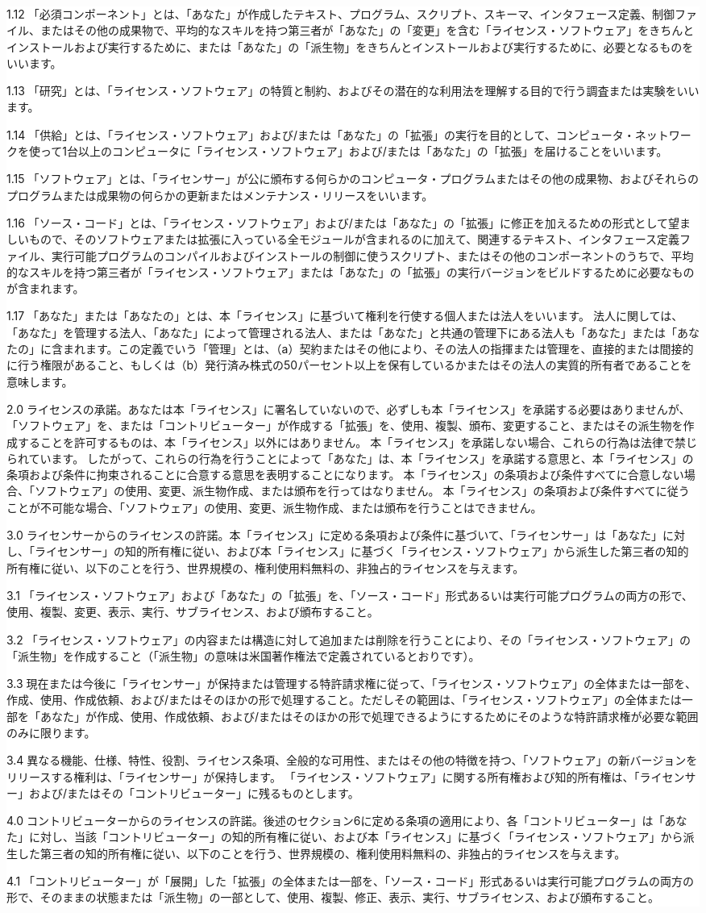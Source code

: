 1.12
「必須コンポーネント」とは、「あなた」が作成したテキスト、プログラム、スクリプト、スキーマ、インタフェース定義、制御ファイル、またはその他の成果物で、平均的なスキルを持つ第三者が「あなた」の「変更」を含む「ライセンス・ソフトウェア」をきちんとインストールおよび実行するために、または「あなた」の「派生物」をきちんとインストールおよび実行するために、必要となるものをいいます。

1.13
「研究」とは、「ライセンス・ソフトウェア」の特質と制約、およびその潜在的な利用法を理解する目的で行う調査または実験をいいます。

1.14
「供給」とは、「ライセンス・ソフトウェア」および/または「あなた」の「拡張」の実行を目的として、コンピュータ・ネットワークを使って1台以上のコンピュータに「ライセンス・ソフトウェア」および/または「あなた」の「拡張」を届けることをいいます。

1.15
「ソフトウェア」とは、「ライセンサー」が公に頒布する何らかのコンピュータ・プログラムまたはその他の成果物、およびそれらのプログラムまたは成果物の何らかの更新またはメンテナンス・リリースをいいます。

1.16
「ソース・コード」とは、「ライセンス・ソフトウェア」および/または「あなた」の「拡張」に修正を加えるための形式として望ましいもので、そのソフトウェアまたは拡張に入っている全モジュールが含まれるのに加えて、関連するテキスト、インタフェース定義ファイル、実行可能プログラムのコンパイルおよびインストールの制御に使うスクリプト、またはその他のコンポーネントのうちで、平均的なスキルを持つ第三者が「ライセンス・ソフトウェア」または「あなた」の「拡張」の実行バージョンをビルドするために必要なものが含まれます。

1.17
「あなた」または「あなたの」とは、本「ライセンス」に基づいて権利を行使する個人または法人をいいます。
法人に関しては、「あなた」を管理する法人、「あなた」によって管理される法人、または「あなた」と共通の管理下にある法人も「あなた」または「あなたの」に含まれます。この定義でいう「管理」とは、（a）契約またはその他により、その法人の指揮または管理を、直接的または間接的に行う権限があること、もしくは（b）発行済み株式の50パーセント以上を保有しているかまたはその法人の実質的所有者であることを意味します。

2.0
ライセンスの承諾。あなたは本「ライセンス」に署名していないので、必ずしも本「ライセンス」を承諾する必要はありませんが、「ソフトウェア」を、または「コントリビューター」が作成する「拡張」を、使用、複製、頒布、変更すること、またはその派生物を作成することを許可するものは、本「ライセンス」以外にはありません。
本「ライセンス」を承諾しない場合、これらの行為は法律で禁じられています。
したがって、これらの行為を行うことによって「あなた」は、本「ライセンス」を承諾する意思と、本「ライセンス」の条項および条件に拘束されることに合意する意思を表明することになります。
本「ライセンス」の条項および条件すべてに合意しない場合、「ソフトウェア」の使用、変更、派生物作成、または頒布を行ってはなりません。
本「ライセンス」の条項および条件すべてに従うことが不可能な場合、「ソフトウェア」の使用、変更、派生物作成、または頒布を行うことはできません。

3.0
ライセンサーからのライセンスの許諾。本「ライセンス」に定める条項および条件に基づいて、「ライセンサー」は「あなた」に対し、「ライセンサー」の知的所有権に従い、および本「ライセンス」に基づく「ライセンス・ソフトウェア」から派生した第三者の知的所有権に従い、以下のことを行う、世界規模の、権利使用料無料の、非独占的ライセンスを与えます。

3.1
「ライセンス・ソフトウェア」および「あなた」の「拡張」を、「ソース・コード」形式あるいは実行可能プログラムの両方の形で、使用、複製、変更、表示、実行、サブライセンス、および頒布すること。

3.2
「ライセンス・ソフトウェア」の内容または構造に対して追加または削除を行うことにより、その「ライセンス・ソフトウェア」の「派生物」を作成すること（「派生物」の意味は米国著作権法で定義されているとおりです）。

3.3
現在または今後に「ライセンサー」が保持または管理する特許請求権に従って、「ライセンス・ソフトウェア」の全体または一部を、作成、使用、作成依頼、および/またはそのほかの形で処理すること。ただしその範囲は、「ライセンス・ソフトウェア」の全体または一部を「あなた」が作成、使用、作成依頼、および/またはそのほかの形で処理できるようにするためにそのような特許請求権が必要な範囲のみに限ります。

3.4
異なる機能、仕様、特性、役割、ライセンス条項、全般的な可用性、またはその他の特徴を持つ、「ソフトウェア」の新バージョンをリリースする権利は、「ライセンサー」が保持します。
「ライセンス・ソフトウェア」に関する所有権および知的所有権は、「ライセンサー」および/またはその「コントリビューター」に残るものとします。

4.0
コントリビューターからのライセンスの許諾。後述のセクション6に定める条項の適用により、各「コントリビューター」は「あなた」に対し、当該「コントリビューター」の知的所有権に従い、および本「ライセンス」に基づく「ライセンス・ソフトウェア」から派生した第三者の知的所有権に従い、以下のことを行う、世界規模の、権利使用料無料の、非独占的ライセンスを与えます。

4.1
「コントリビューター」が「展開」した「拡張」の全体または一部を、「ソース・コード」形式あるいは実行可能プログラムの両方の形で、そのままの状態または「派生物」の一部として、使用、複製、修正、表示、実行、サブライセンス、および頒布すること。
